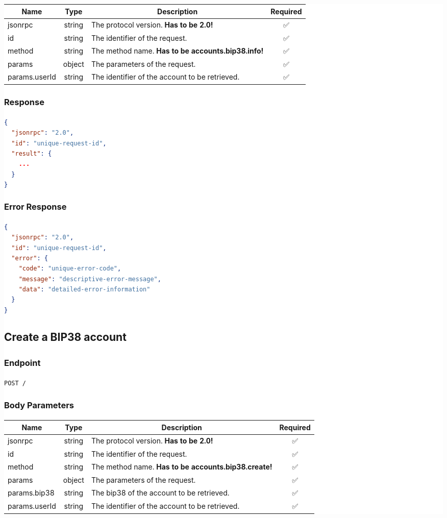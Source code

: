 | Name          | Type   | Description                                         | Required           |
|---------------|:------:|-----------------------------------------------------|:------------------:|
| jsonrpc       | string | The protocol version. **Has to be 2.0!**            | :white_check_mark: |
| id            | string | The identifier of the request.                      | :white_check_mark: |
| method        | string | The method name. **Has to be accounts.bip38.info!** | :white_check_mark: |
| params        | object | The parameters of the request.                      | :white_check_mark: |
| params.userId | string | The identifier of the account to be retrieved.      | :white_check_mark: |

### Response

```json
{
  "jsonrpc": "2.0",
  "id": "unique-request-id",
  "result": {
    ...
  }
}
```

### Error Response

```json
{
  "jsonrpc": "2.0",
  "id": "unique-request-id",
  "error": {
    "code": "unique-error-code",
    "message": "descriptive-error-message",
    "data": "detailed-error-information"
  }
}
```

## Create a BIP38 account

### Endpoint

```
POST /
```

### Body Parameters

| Name          | Type   | Description                                           | Required           |
|---------------|:------:|-------------------------------------------------------|:------------------:|
| jsonrpc       | string | The protocol version. **Has to be 2.0!**              | :white_check_mark: |
| id            | string | The identifier of the request.                        | :white_check_mark: |
| method        | string | The method name. **Has to be accounts.bip38.create!** | :white_check_mark: |
| params        | object | The parameters of the request.                        | :white_check_mark: |
| params.bip38  | string | The bip38 of the account to be retrieved.             | :white_check_mark: |
| params.userId | string | The identifier of the account to be retrieved.        | :white_check_mark: |
